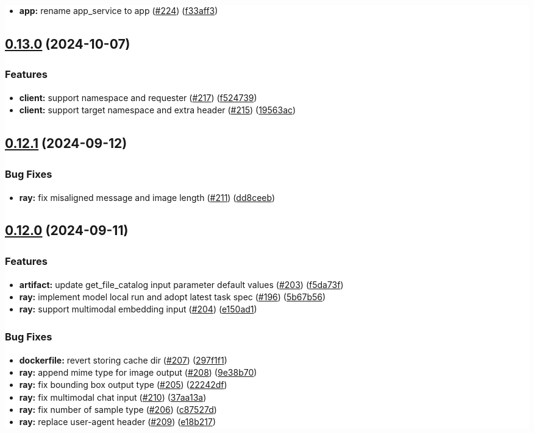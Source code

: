 * **app:** rename app_service to app ([#224](https://github.com/instill-ai/python-sdk/issues/224)) ([f33aff3](https://github.com/instill-ai/python-sdk/commit/f33aff3be1f82e1cd4e7426295c17d21af7e0cde))

## [0.13.0](https://github.com/instill-ai/python-sdk/compare/v0.12.1...v0.13.0) (2024-10-07)


### Features

* **client:** support namespace and requester ([#217](https://github.com/instill-ai/python-sdk/issues/217)) ([f524739](https://github.com/instill-ai/python-sdk/commit/f5247399e91b3334e92a74659874c4daa83252fe))
* **client:** support target namespace and extra header ([#215](https://github.com/instill-ai/python-sdk/issues/215)) ([19563ac](https://github.com/instill-ai/python-sdk/commit/19563ac9496010e0de6ec488aaf48425163aab23))

## [0.12.1](https://github.com/instill-ai/python-sdk/compare/v0.12.0...v0.12.1) (2024-09-12)


### Bug Fixes

* **ray:** fix misaligned message and image length ([#211](https://github.com/instill-ai/python-sdk/issues/211)) ([dd8ceeb](https://github.com/instill-ai/python-sdk/commit/dd8ceeb9ad216bd204c478d6b20b7afbfeed12c5))

## [0.12.0](https://github.com/instill-ai/python-sdk/compare/v0.11.0...v0.12.0) (2024-09-11)


### Features

* **artifact:** update get_file_catalog input parameter default values ([#203](https://github.com/instill-ai/python-sdk/issues/203)) ([f5da73f](https://github.com/instill-ai/python-sdk/commit/f5da73f03035dcb3022c5d212fc1c351e6c5350f))
* **ray:** implement model local run and adopt latest task spec ([#196](https://github.com/instill-ai/python-sdk/issues/196)) ([5b67b56](https://github.com/instill-ai/python-sdk/commit/5b67b569672c16d12428c82baece882e948f0d56))
* **ray:** support multimodal embedding input ([#204](https://github.com/instill-ai/python-sdk/issues/204)) ([e150ad1](https://github.com/instill-ai/python-sdk/commit/e150ad1a70fedeb743bab882c6b07ccc912a269f))


### Bug Fixes

* **dockerfile:** revert storing cache dir ([#207](https://github.com/instill-ai/python-sdk/issues/207)) ([297f1f1](https://github.com/instill-ai/python-sdk/commit/297f1f102d1fbab936b345bd3633c7005f536963))
* **ray:** append mime type for image output ([#208](https://github.com/instill-ai/python-sdk/issues/208)) ([9e38b70](https://github.com/instill-ai/python-sdk/commit/9e38b70402f3902428554750d5dfe800b8cca301))
* **ray:** fix bounding box output type ([#205](https://github.com/instill-ai/python-sdk/issues/205)) ([22242df](https://github.com/instill-ai/python-sdk/commit/22242df4d32f2605f0fb30818c49fc42ae940e85))
* **ray:** fix multimodal chat input ([#210](https://github.com/instill-ai/python-sdk/issues/210)) ([37aa13a](https://github.com/instill-ai/python-sdk/commit/37aa13a99ad725e36aa9797ce53aaf90b0a7830c))
* **ray:** fix number of sample type ([#206](https://github.com/instill-ai/python-sdk/issues/206)) ([c87527d](https://github.com/instill-ai/python-sdk/commit/c87527da2cb2f36532edfe59dbe10c587402da88))
* **ray:** replace user-agent header ([#209](https://github.com/instill-ai/python-sdk/issues/209)) ([e18b217](https://github.com/instill-ai/python-sdk/commit/e18b21734d6d64cc62b2b25017c03f6b8c00dd54))
